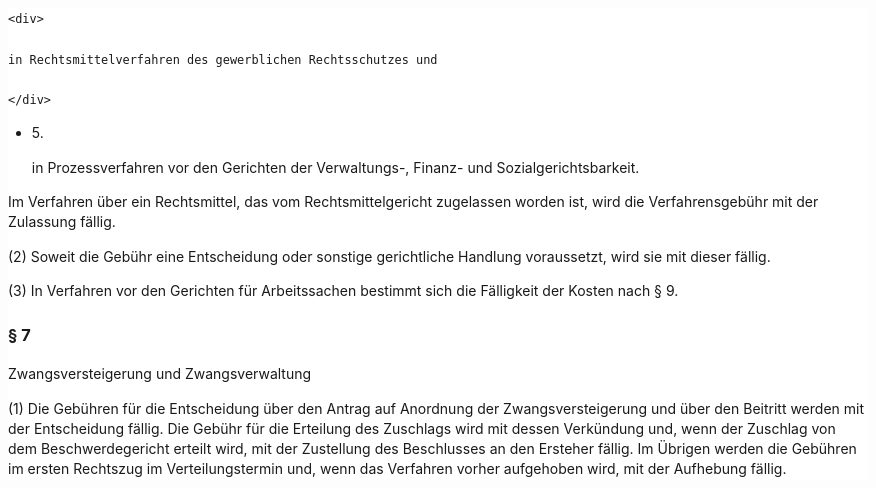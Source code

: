     <div>
    
    in Rechtsmittelverfahren des gewerblichen Rechtsschutzes und
    
    </div>

  - 5\.
    
    <div>
    
    in Prozessverfahren vor den Gerichten der Verwaltungs-, Finanz- und
    Sozialgerichtsbarkeit.
    
    </div>

Im Verfahren über ein Rechtsmittel, das vom Rechtsmittelgericht
zugelassen worden ist, wird die Verfahrensgebühr mit der Zulassung
fällig.

</div>

<div class="jurAbsatz">

(2) Soweit die Gebühr eine Entscheidung oder sonstige gerichtliche
Handlung voraussetzt, wird sie mit dieser fällig.

</div>

<div class="jurAbsatz">

(3) In Verfahren vor den Gerichten für Arbeitssachen bestimmt sich die
Fälligkeit der Kosten nach § 9.

</div>

</div>

</div>

</div>

<span id="BJNR071810004BJNE000802311.html"></span>

### § 7  
Zwangsversteigerung und Zwangsverwaltung

<div>

<div class="jnhtml">

<div>

<div class="jurAbsatz">

(1) Die Gebühren für die Entscheidung über den Antrag auf Anordnung der
Zwangsversteigerung und über den Beitritt werden mit der Entscheidung
fällig. Die Gebühr für die Erteilung des Zuschlags wird mit dessen
Verkündung und, wenn der Zuschlag von dem Beschwerdegericht erteilt
wird, mit der Zustellung des Beschlusses an den Ersteher fällig. Im
Übrigen werden die Gebühren im ersten Rechtszug im Verteilungstermin
und, wenn das Verfahren vorher aufgehoben wird, mit der Aufhebung
fällig.
